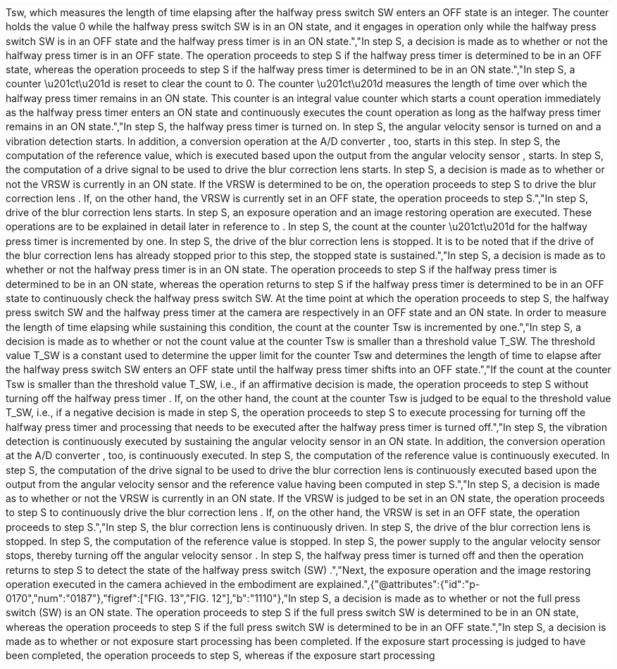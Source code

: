 Tsw, which measures the length of time elapsing after the halfway press switch SW enters an OFF state is an integer. The counter holds the value 0 while the halfway press switch SW is in an ON state, and it engages in operation only while the halfway press switch SW is in an OFF state and the halfway press timer  is in an ON state.","In step S, a decision is made as to whether or not the halfway press timer  is in an OFF state. The operation proceeds to step S if the halfway press timer  is determined to be in an OFF state, whereas the operation proceeds to step S if the halfway press timer  is determined to be in an ON state.","In step S, a counter \u201ct\u201d is reset to clear the count to 0. The counter \u201ct\u201d measures the length of time over which the halfway press timer  remains in an ON state. This counter is an integral value counter which starts a count operation immediately as the halfway press timer  enters an ON state and continuously executes the count operation as long as the halfway press timer  remains in an ON state.","In step S, the halfway press timer  is turned on. In step S, the angular velocity sensor  is turned on and a vibration detection starts. In addition, a conversion operation at the A\/D converter , too, starts in this step. In step S, the computation of the reference value, which is executed based upon the output from the angular velocity sensor , starts. In step S, the computation of a drive signal to be used to drive the blur correction lens  starts. In step S, a decision is made as to whether or not the VRSW  is currently in an ON state. If the VRSW  is determined to be on, the operation proceeds to step S to drive the blur correction lens . If, on the other hand, the VRSW  is currently set in an OFF state, the operation proceeds to step S.","In step S, drive of the blur correction lens  starts. In step S, an exposure operation and an image restoring operation are executed. These operations are to be explained in detail later in reference to . In step S, the count at the counter \u201ct\u201d for the halfway press timer  is incremented by one. In step S, the drive of the blur correction lens  is stopped. It is to be noted that if the drive of the blur correction lens  has already stopped prior to this step, the stopped state is sustained.","In step S, a decision is made as to whether or not the halfway press timer  is in an ON state. The operation proceeds to step S if the halfway press timer  is determined to be in an ON state, whereas the operation returns to step S if the halfway press timer  is determined to be in an OFF state to continuously check the halfway press switch SW. At the time point at which the operation proceeds to step S, the halfway press switch SW and the halfway press timer  at the camera are respectively in an OFF state and an ON state. In order to measure the length of time elapsing while sustaining this condition, the count at the counter Tsw is incremented by one.","In step S, a decision is made as to whether or not the count value at the counter Tsw is smaller than a threshold value T_SW. The threshold value T_SW is a constant used to determine the upper limit for the counter Tsw and determines the length of time to elapse after the halfway press switch SW enters an OFF state until the halfway press timer  shifts into an OFF state.","If the count at the counter Tsw is smaller than the threshold value T_SW, i.e., if an affirmative decision is made, the operation proceeds to step S without turning off the halfway press timer . If, on the other hand, the count at the counter Tsw is judged to be equal to the threshold value T_SW, i.e., if a negative decision is made in step S, the operation proceeds to step S to execute processing for turning off the halfway press timer  and processing that needs to be executed after the halfway press timer  is turned off.","In step S, the vibration detection is continuously executed by sustaining the angular velocity sensor  in an ON state. In addition, the conversion operation at the A\/D converter , too, is continuously executed. In step S, the computation of the reference value is continuously executed. In step S, the computation of the drive signal to be used to drive the blur correction lens  is continuously executed based upon the output from the angular velocity sensor  and the reference value having been computed in step S.","In step S, a decision is made as to whether or not the VRSW  is currently in an ON state. If the VRSW  is judged to be set in an ON state, the operation proceeds to step S to continuously drive the blur correction lens . If, on the other hand, the VRSW  is set in an OFF state, the operation proceeds to step S.","In step S, the blur correction lens  is continuously driven. In step S, the drive of the blur correction lens  is stopped. In step S, the computation of the reference value is stopped. In step S, the power supply to the angular velocity sensor  stops, thereby turning off the angular velocity sensor . In step S, the halfway press timer  is turned off and then the operation returns to step S to detect the state of the halfway press switch (SW) .","Next, the exposure operation and the image restoring operation executed in the camera achieved in the embodiment are explained.",{"@attributes":{"id":"p-0170","num":"0187"},"figref":["FIG. 13","FIG. 12"],"b":"1110"},"In step S, a decision is made as to whether or not the full press switch (SW)  is an ON state. The operation proceeds to step S if the full press switch SW is determined to be in an ON state, whereas the operation proceeds to step S if the full press switch SW is determined to be in an OFF state.","In step S, a decision is made as to whether or not exposure start processing has been completed. If the exposure start processing is judged to have been completed, the operation proceeds to step S, whereas if the exposure start processing
